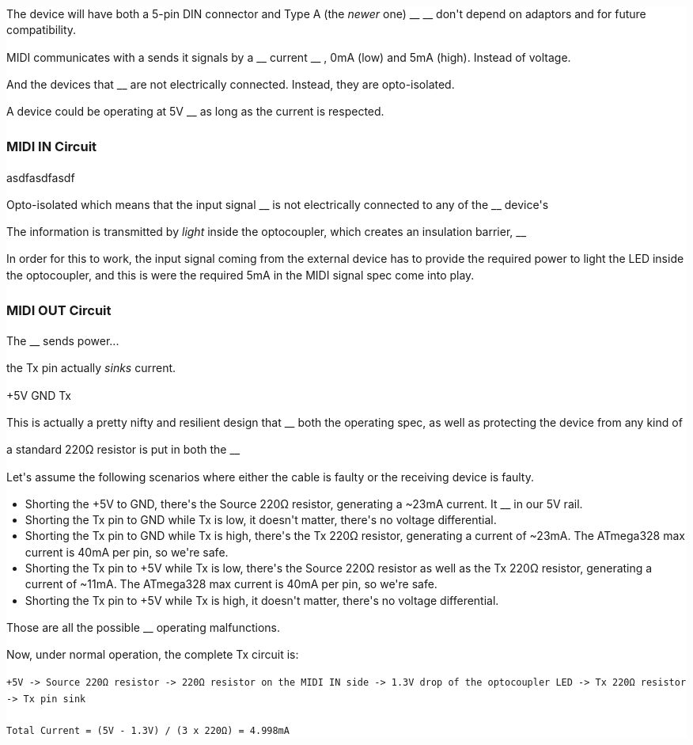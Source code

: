The device will have both a 5-pin DIN connector and Type A (the _newer_ one) __ __ don't depend on adaptors and for future compatibility.

MIDI communicates with a sends it signals by a __ current __ , 0mA (low) and 5mA (high). Instead of voltage.

And the devices that __ are not electrically connected.  Instead, they are opto-isolated. 

A device could be operating at 5V __ as long as the current is respected.



### MIDI IN Circuit
asdfasdfasdf

Opto-isolated 
which means that the input signal __ is not electrically connected to any of the __ device's 

The information is transmitted by _light_ inside the optocoupler, which creates an insulation barrier, __


In order for this to work, the input signal coming from the external device has to provide the required power to light the LED inside the optocoupler, and this is were the required 5mA in the MIDI signal spec come into play.

### MIDI OUT Circuit
The __ sends power... 

the Tx pin actually _sinks_ current.

+5V
GND
Tx

This is actually a pretty nifty and resilient design that __ both the operating spec, as well as protecting the device from any kind of 

a standard 220Ω resistor is put in both the __

Let's assume the following scenarios where either the cable is faulty or the receiving device is faulty.

- Shorting the +5V to GND, there's the Source 220Ω resistor, generating a ~23mA current. It __ in our 5V rail.
- Shorting the Tx pin to GND while Tx is low, it doesn't matter, there's no voltage differential.
- Shorting the Tx pin to GND while Tx is high, there's the Tx 220Ω resistor, generating a current of ~23mA. The ATmega328 max current is 40mA per pin, so we're safe.
- Shorting the Tx pin to +5V while Tx is low, there's the Source 220Ω resistor as well as the Tx 220Ω resistor, generating a current of ~11mA. The ATmega328 max current is 40mA per pin, so we're safe.
- Shorting the Tx pin to +5V while Tx is high, it doesn't matter, there's no voltage differential.


Those are all the possible __ operating malfunctions. 

Now, under normal operation, the complete Tx circuit is:

```plain
+5V -> Source 220Ω resistor -> 220Ω resistor on the MIDI IN side -> 1.3V drop of the optocoupler LED -> Tx 220Ω resistor -> Tx pin sink

Total Current = (5V - 1.3V) / (3 x 220Ω) = 4.998mA
```
